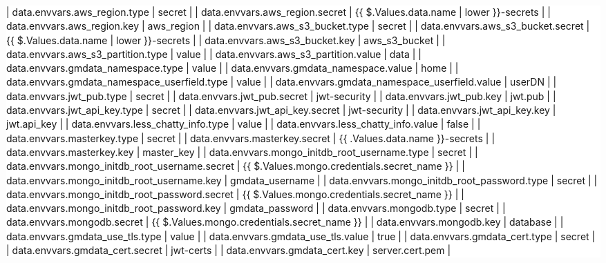 | data.envvars.aws_region.type                   | secret                                                                                                    |
| data.envvars.aws_region.secret                 | {{ $.Values.data.name \| lower }}-secrets                                                                 |
| data.envvars.aws_region.key                    | aws_region                                                                                                |
| data.envvars.aws_s3_bucket.type                | secret                                                                                                    |
| data.envvars.aws_s3_bucket.secret              | {{ $.Values.data.name \| lower }}-secrets                                                                 |
| data.envvars.aws_s3_bucket.key                 | aws_s3_bucket                                                                                             |
| data.envvars.aws_s3_partition.type             | value                                                                                                     |
| data.envvars.aws_s3_partition.value            | data                                                                                                      |
| data.envvars.gmdata_namespace.type             | value                                                                                                     |
| data.envvars.gmdata_namespace.value            | home                                                                                                      |
| data.envvars.gmdata_namespace_userfield.type   | value                                                                                                     |
| data.envvars.gmdata_namespace_userfield.value  | userDN                                                                                                    |
| data.envvars.jwt_pub.type                      | secret                                                                                                    |
| data.envvars.jwt_pub.secret                    | jwt-security                                                                                              |
| data.envvars.jwt_pub.key                       | jwt.pub                                                                                                   |
| data.envvars.jwt_api_key.type                  | secret                                                                                                    |
| data.envvars.jwt_api_key.secret                | jwt-security                                                                                              |
| data.envvars.jwt_api_key.key                   | jwt.api_key                                                                                               |
| data.envvars.less_chatty_info.type             | value                                                                                                     |
| data.envvars.less_chatty_info.value            | false                                                                                                     |
| data.envvars.masterkey.type                    | secret                                                                                                    |
| data.envvars.masterkey.secret                  | {{ .Values.data.name }}-secrets                                                                           |
| data.envvars.masterkey.key                     | master_key                                                                                                |
| data.envvars.mongo_initdb_root_username.type   | secret                                                                                                    |
| data.envvars.mongo_initdb_root_username.secret | {{ $.Values.mongo.credentials.secret_name }}                                                              |
| data.envvars.mongo_initdb_root_username.key    | gmdata_username                                                                                           |
| data.envvars.mongo_initdb_root_password.type   | secret                                                                                                    |
| data.envvars.mongo_initdb_root_password.secret | {{ $.Values.mongo.credentials.secret_name }}                                                              |
| data.envvars.mongo_initdb_root_password.key    | gmdata_password                                                                                           |
| data.envvars.mongodb.type                      | secret                                                                                                    |
| data.envvars.mongodb.secret                    | {{ $.Values.mongo.credentials.secret_name }}                                                              |
| data.envvars.mongodb.key                       | database                                                                                                  |
| data.envvars.gmdata_use_tls.type               | value                                                                                                     |
| data.envvars.gmdata_use_tls.value              | true                                                                                                      |
| data.envvars.gmdata_cert.type                  | secret                                                                                                    |
| data.envvars.gmdata_cert.secret                | jwt-certs                                                                                                 |
| data.envvars.gmdata_cert.key                   | server.cert.pem                                                                                           |